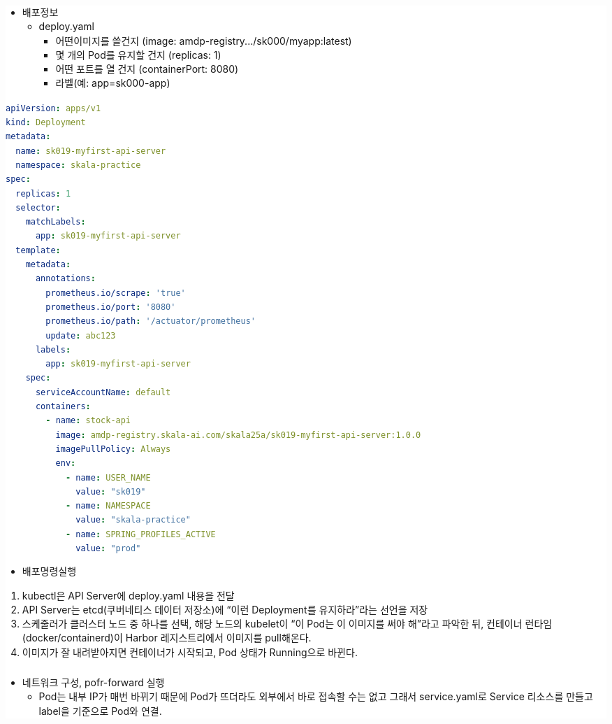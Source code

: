 - 배포정보
  - deploy.yaml
    - 어떤이미지를 쓸건지 (image: amdp-registry.../sk000/myapp:latest)
    - 몇 개의 Pod를 유지할 건지 (replicas: 1)
    - 어떤 포트를 열 건지 (containerPort: 8080)
    - 라벨(예: app=sk000-app)

```yaml
apiVersion: apps/v1
kind: Deployment
metadata:
  name: sk019-myfirst-api-server
  namespace: skala-practice
spec:
  replicas: 1
  selector:
    matchLabels:
      app: sk019-myfirst-api-server
  template:
    metadata:
      annotations:
        prometheus.io/scrape: 'true'
        prometheus.io/port: '8080'
        prometheus.io/path: '/actuator/prometheus'
        update: abc123
      labels:
        app: sk019-myfirst-api-server
    spec:
      serviceAccountName: default
      containers:
        - name: stock-api
          image: amdp-registry.skala-ai.com/skala25a/sk019-myfirst-api-server:1.0.0
          imagePullPolicy: Always
          env:
            - name: USER_NAME
              value: "sk019"
            - name: NAMESPACE
              value: "skala-practice"
            - name: SPRING_PROFILES_ACTIVE
              value: "prod"
```

- 배포명령실행
1. kubectl은 API Server에 deploy.yaml 내용을 전달
2. API Server는 etcd(쿠버네티스 데이터 저장소)에 “이런 Deployment를 유지하라”라는 선언을 저장
3. 스케줄러가 클러스터 노드 중 하나를 선택, 해당 노드의 kubelet이 “이 Pod는 이 이미지를 써야 해”라고 파악한 뒤, 컨테이너 런타임(docker/containerd)이 Harbor 레지스트리에서 이미지를 pull해온다.
4. 이미지가 잘 내려받아지면 컨테이너가 시작되고, Pod 상태가 Running으로 바뀐다.

###

- 네트워크 구성, pofr-forward 실행
  - Pod는 내부 IP가 매번 바뀌기 때문에 Pod가 뜨더라도 외부에서 바로 접속할 수는 없고 그래서 service.yaml로 Service 리소스를 만들고 label을 기준으로 Pod와 연결.
